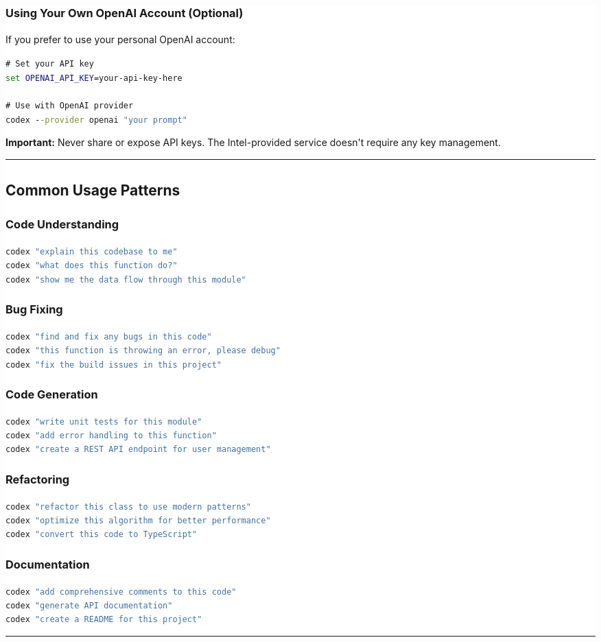 ### Using Your Own OpenAI Account (Optional)
If you prefer to use your personal OpenAI account:

```cmd
# Set your API key
set OPENAI_API_KEY=your-api-key-here

# Use with OpenAI provider
codex --provider openai "your prompt"
```

**Important:** Never share or expose API keys. The Intel-provided service doesn't require any key management.

---

## Common Usage Patterns

### Code Understanding
```cmd
codex "explain this codebase to me"
codex "what does this function do?"
codex "show me the data flow through this module"
```

### Bug Fixing
```cmd
codex "find and fix any bugs in this code"
codex "this function is throwing an error, please debug"
codex "fix the build issues in this project"
```

### Code Generation
```cmd
codex "write unit tests for this module"
codex "add error handling to this function"
codex "create a REST API endpoint for user management"
```

### Refactoring
```cmd
codex "refactor this class to use modern patterns"
codex "optimize this algorithm for better performance"
codex "convert this code to TypeScript"
```

### Documentation
```cmd
codex "add comprehensive comments to this code"
codex "generate API documentation"
codex "create a README for this project"
```

---